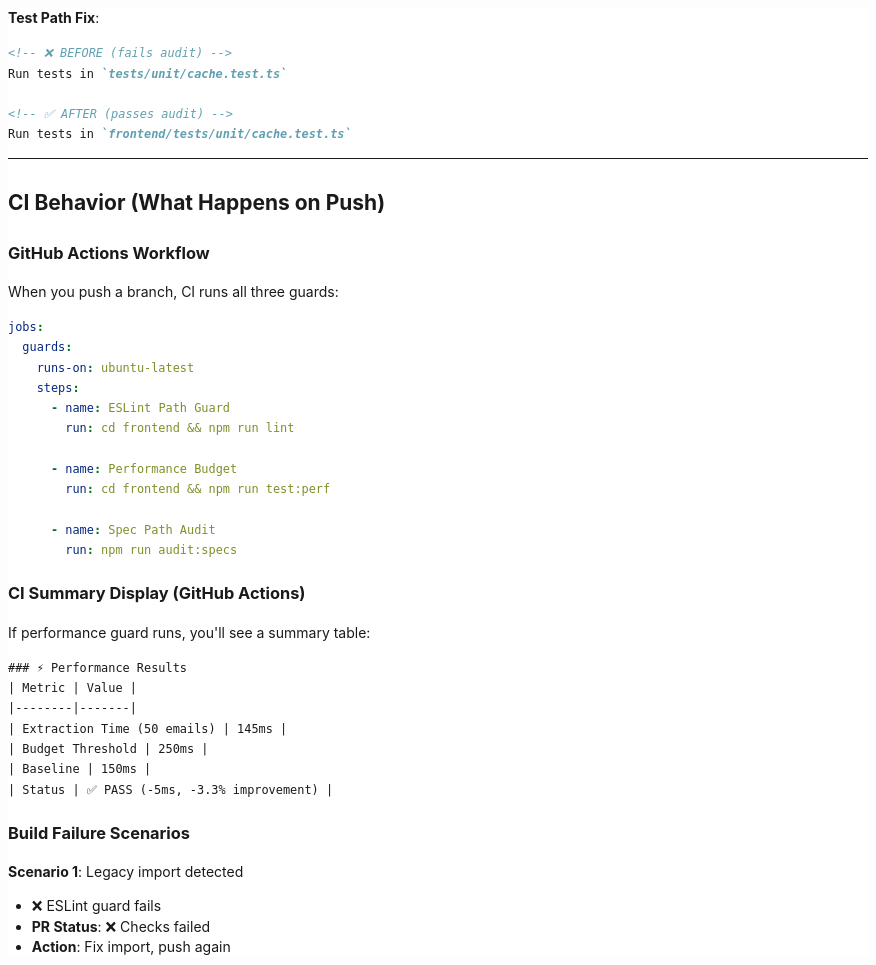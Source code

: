 **Test Path Fix**:

```markdown
<!-- ❌ BEFORE (fails audit) -->
Run tests in `tests/unit/cache.test.ts`

<!-- ✅ AFTER (passes audit) -->
Run tests in `frontend/tests/unit/cache.test.ts`
```

---

## CI Behavior (What Happens on Push)

### GitHub Actions Workflow

When you push a branch, CI runs all three guards:

```yaml
jobs:
  guards:
    runs-on: ubuntu-latest
    steps:
      - name: ESLint Path Guard
        run: cd frontend && npm run lint

      - name: Performance Budget
        run: cd frontend && npm run test:perf

      - name: Spec Path Audit
        run: npm run audit:specs
```

### CI Summary Display (GitHub Actions)

If performance guard runs, you'll see a summary table:

```
### ⚡ Performance Results
| Metric | Value |
|--------|-------|
| Extraction Time (50 emails) | 145ms |
| Budget Threshold | 250ms |
| Baseline | 150ms |
| Status | ✅ PASS (-5ms, -3.3% improvement) |
```

### Build Failure Scenarios

**Scenario 1**: Legacy import detected
- ❌ ESLint guard fails
- **PR Status**: ❌ Checks failed
- **Action**: Fix import, push again
